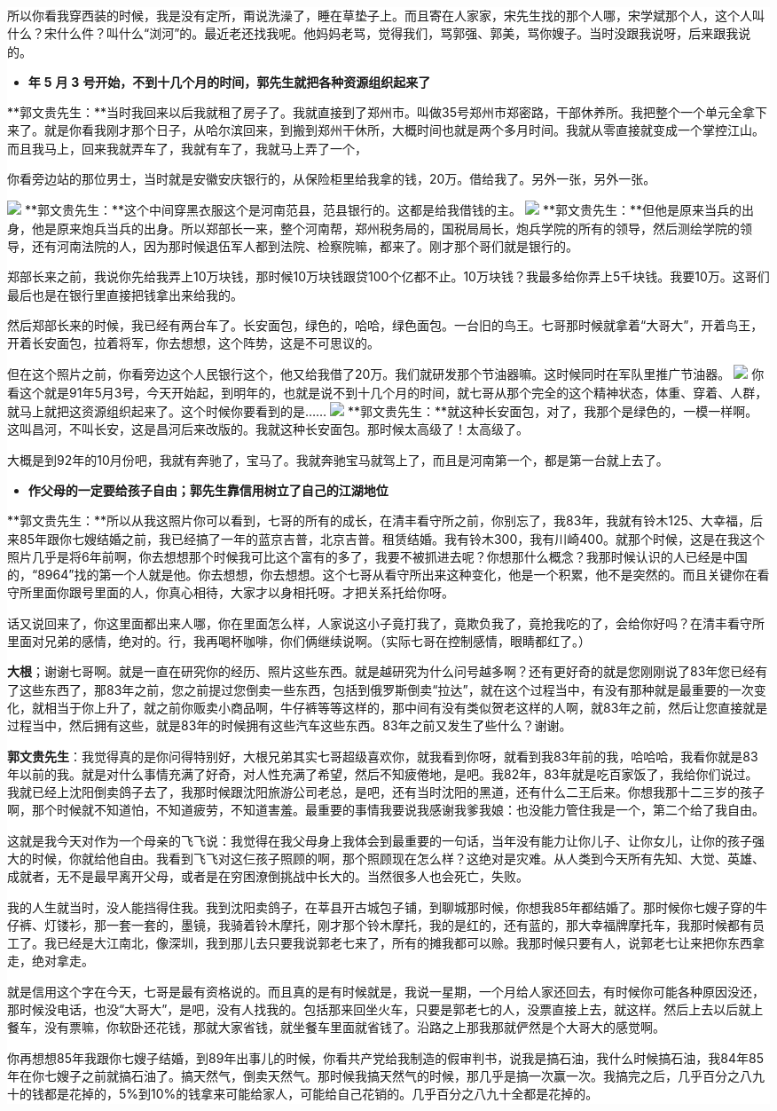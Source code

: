 所以你看我穿西装的时候，我是没有定所，甭说洗澡了，睡在草垫子上。而且寄在人家家，宋先生找的那个人哪，宋学斌那个人，这个人叫什么？宋什么件？叫什么“浏河”的。最近老还找我呢。他妈妈老骂，觉得我们，骂郭强、郭美，骂你嫂子。当时没跟我说呀，后来跟我说的。

- **年** **5** **月** **3** **号开始，不到十几个月的时间，郭先生就把各种资源组织起来了**

**郭文贵先生：**当时我回来以后我就租了房子了。我就直接到了郑州市。叫做35号郑州市郑密路，干部休养所。我把整个一个单元全拿下来了。就是你看我刚才那个日子，从哈尔滨回来，到搬到郑州干休所，大概时间也就是两个多月时间。我就从零直接就变成一个掌控江山。而且我马上，回来我就弄车了，我就有车了，我就马上弄了一个，
 
你看旁边站的那位男士，当时就是安徽安庆银行的，从保险柜里给我拿的钱，20万。借给我了。另外一张，另外一张。

 ![](https://assets.gnews.org/wp-content/uploads/2022/05/image-360.png) 
**郭文贵先生：**这个中间穿黑衣服这个是河南范县，范县银行的。这都是给我借钱的主。
 ![](https://assets.gnews.org/wp-content/uploads/2022/05/image-361.png) 
**郭文贵先生：**但他是原来当兵的出身，他是原来炮兵当兵的出身。所以郑部长一来，整个河南帮，郑州税务局的，国税局局长，炮兵学院的所有的领导，然后测绘学院的领导，还有河南法院的人，因为那时候退伍军人都到法院、检察院嘛，都来了。刚才那个哥们就是银行的。
 
郑部长来之前，我说你先给我弄上10万块钱，那时候10万块钱跟贷100个亿都不止。10万块钱？我最多给你弄上5千块钱。我要10万。这哥们最后也是在银行里直接把钱拿出来给我的。
 
然后郑部长来的时候，我已经有两台车了。长安面包，绿色的，哈哈，绿色面包。一台旧的鸟王。七哥那时候就拿着“大哥大”，开着鸟王，开着长安面包，拉着将军，你去想想，这个阵势，这是不可思议的。
 
但在这个照片之前，你看旁边这个人民银行这个，他又给我借了20万。我们就研发那个节油器嘛。这时候同时在军队里推广节油器。
 ![](https://assets.gnews.org/wp-content/uploads/2022/05/image-362.png) 
你看这个就是91年5月3号，今天开始起，到明年的，也就是说不到十几个月的时间，就七哥从那个完全的这个精神状态，体重、穿着、人群，就马上就把这资源组织起来了。这个时候你要看到的是……
 ![](https://assets.gnews.org/wp-content/uploads/2022/05/image-363.png) 
**郭文贵先生：**就这种长安面包，对了，我那个是绿色的，一模一样啊。这叫昌河，不叫长安，这是昌河后来改版的。我就这种长安面包。那时候太高级了！太高级了。
 
大概是到92年的10月份吧，我就有奔驰了，宝马了。我就奔驰宝马就驾上了，而且是河南第一个，都是第一台就上去了。

- **作父母的一定要给孩子自由；郭先生靠信用树立了自己的江湖地位**

**郭文贵先生：**所以从我这照片你可以看到，七哥的所有的成长，在清丰看守所之前，你别忘了，我83年，我就有铃木125、大幸福，后来85年跟你七嫂结婚之前，我已经搞了一年的蓝京吉普，北京吉普。租赁结婚。我有铃木300，我有川崎400。就那个时候，这是在我这个照片几乎是将6年前啊，你去想想那个时候我可比这个富有的多了，我要不被抓进去呢？你想那什么概念？我那时候认识的人已经是中国的，“8964”找的第一个人就是他。你去想想，你去想想。这个七哥从看守所出来这种变化，他是一个积累，他不是突然的。而且关键你在看守所里面你跟号里面的人，你真心相待，大家才以身相托呀。才把关系托给你呀。
 
话又说回来了，你这里面都出来人哪，你在里面怎么样，人家说这小子竟打我了，竟欺负我了，竟抢我吃的了，会给你好吗？在清丰看守所里面对兄弟的感情，绝对的。行，我再喝杯咖啡，你们俩继续说啊。（实际七哥在控制感情，眼睛都红了。）
 
**大根**；谢谢七哥啊。就是一直在研究你的经历、照片这些东西。就是越研究为什么问号越多啊？还有更好奇的就是您刚刚说了83年您已经有了这些东西了，那83年之前，您之前提过您倒卖一些东西，包括到俄罗斯倒卖“拉达”，就在这个过程当中，有没有那种就是最重要的一次变化，就相当于你上升了，就之前你贩卖小商品啊，牛仔裤等等这样的，那中间有没有类似贺老这样的人啊，就83年之前，然后让您直接就是过程当中，然后拥有这些，就是83年的时候拥有这些汽车这些东西。83年之前又发生了些什么？谢谢。
 
**郭文贵先生**：我觉得真的是你问得特别好，大根兄弟其实七哥超级喜欢你，就我看到你呀，就看到我83年前的我，哈哈哈，我看你就是83年以前的我。就是对什么事情充满了好奇，对人性充满了希望，然后不知疲倦地，是吧。我82年，83年就是吃百家饭了，我给你们说过。我就已经上沈阳倒卖鸽子去了，我那时候跟沈阳旅游公司老总，是吧，还有当时沈阳的黑道，还有什么二王后来。你想我那十二三岁的孩子啊，那个时候就不知道怕，不知道疲劳，不知道害羞。最重要的事情我要说我感谢我爹我娘：也没能力管住我是一个，第二个给了我自由。
 
这就是我今天对作为一个母亲的飞飞说：我觉得在我父母身上我体会到最重要的一句话，当年没有能力让你儿子、让你女儿，让你的孩子强大的时候，你就给他自由。我看到飞飞对这仨孩子照顾的啊，那个照顾现在怎么样？这绝对是灾难。从人类到今天所有先知、大觉、英雄、成就者，无不是最早离开父母，或者是在穷困潦倒挑战中长大的。当然很多人也会死亡，失败。
 
我的人生就当时，没人能挡得住我。我到沈阳卖鸽子，在莘县开古城包子铺，到聊城那时候，你想我85年都结婚了。那时候你七嫂子穿的牛仔裤、灯镂衫，那一套一套的，墨镜，我骑着铃木摩托，刚才那个铃木摩托，我的是红的，还有蓝的，那大幸福牌摩托车，我那时候都有员工了。我已经是大江南北，像深圳，我到那儿去只要我说郭老七来了，所有的摊我都可以赊。我那时候只要有人，说郭老七让来把你东西拿走，绝对拿走。
 
就是信用这个字在今天，七哥是最有资格说的。而且真的是有时候就是，我说一星期，一个月给人家还回去，有时候你可能各种原因没还，那时候没电话，也没“大哥大”，是吧，没有人找我的。包括那来回坐火车，只要是郭老七的人，没票直接上去，就这样。然后上去以后就上餐车，没有票嘛，你软卧还花钱，那就大家省钱，就坐餐车里面就省钱了。沿路之上那我那就俨然是个大哥大的感觉啊。
 
你再想想85年我跟你七嫂子结婚，到89年出事儿的时候，你看共产党给我制造的假审判书，说我是搞石油，我什么时候搞石油，我84年85年在你七嫂子之前就搞石油了。搞天然气，倒卖天然气。那时候我搞天然气的时候，那几乎是搞一次赢一次。我搞完之后，几乎百分之八九十的钱都是花掉的，5%到10%的钱拿来可能给家人，可能给自己花销的。几乎百分之八九十全都是花掉的。
 